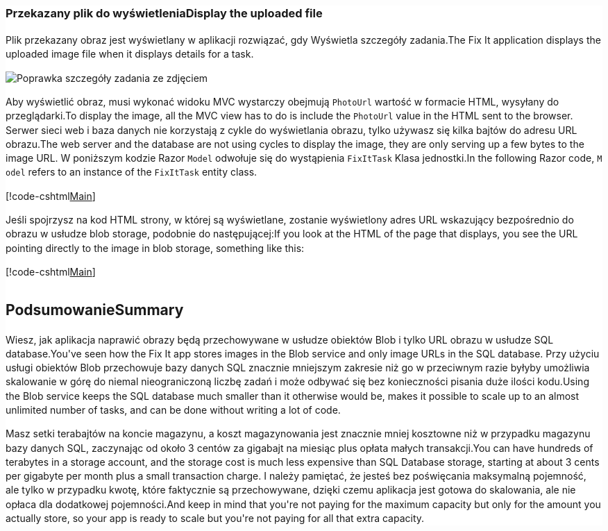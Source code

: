 ### <a name="display-the-uploaded-file"></a><span data-ttu-id="573e7-170">Przekazany plik do wyświetlenia</span><span class="sxs-lookup"><span data-stu-id="573e7-170">Display the uploaded file</span></span>

<span data-ttu-id="573e7-171">Plik przekazany obraz jest wyświetlany w aplikacji rozwiązać, gdy Wyświetla szczegóły zadania.</span><span class="sxs-lookup"><span data-stu-id="573e7-171">The Fix It application displays the uploaded image file when it displays details for a task.</span></span>

![Poprawka szczegóły zadania ze zdjęciem](unstructured-blob-storage/_static/image3.png)

<span data-ttu-id="573e7-173">Aby wyświetlić obraz, musi wykonać widoku MVC wystarczy obejmują `PhotoUrl` wartość w formacie HTML, wysyłany do przeglądarki.</span><span class="sxs-lookup"><span data-stu-id="573e7-173">To display the image, all the MVC view has to do is include the `PhotoUrl` value in the HTML sent to the browser.</span></span> <span data-ttu-id="573e7-174">Serwer sieci web i baza danych nie korzystają z cykle do wyświetlania obrazu, tylko używasz się kilka bajtów do adresu URL obrazu.</span><span class="sxs-lookup"><span data-stu-id="573e7-174">The web server and the database are not using cycles to display the image, they are only serving up a few bytes to the image URL.</span></span> <span data-ttu-id="573e7-175">W poniższym kodzie Razor `Model` odwołuje się do wystąpienia `FixItTask` Klasa jednostki.</span><span class="sxs-lookup"><span data-stu-id="573e7-175">In the following Razor code, `Model` refers to an instance of the `FixItTask` entity class.</span></span>

[!code-cshtml[Main](unstructured-blob-storage/samples/sample12.cshtml?highlight=11)]

<span data-ttu-id="573e7-176">Jeśli spojrzysz na kod HTML strony, w której są wyświetlane, zostanie wyświetlony adres URL wskazujący bezpośrednio do obrazu w usłudze blob storage, podobnie do następującej:</span><span class="sxs-lookup"><span data-stu-id="573e7-176">If you look at the HTML of the page that displays, you see the URL pointing directly to the image in blob storage, something like this:</span></span>

[!code-cshtml[Main](unstructured-blob-storage/samples/sample13.cshtml?highlight=11)]

## <a name="summary"></a><span data-ttu-id="573e7-177">Podsumowanie</span><span class="sxs-lookup"><span data-stu-id="573e7-177">Summary</span></span>

<span data-ttu-id="573e7-178">Wiesz, jak aplikacja naprawić obrazy będą przechowywane w usłudze obiektów Blob i tylko URL obrazu w usłudze SQL database.</span><span class="sxs-lookup"><span data-stu-id="573e7-178">You've seen how the Fix It app stores images in the Blob service and only image URLs in the SQL database.</span></span> <span data-ttu-id="573e7-179">Przy użyciu usługi obiektów Blob przechowuje bazy danych SQL znacznie mniejszym zakresie niż go w przeciwnym razie byłyby umożliwia skalowanie w górę do niemal nieograniczoną liczbę zadań i może odbywać się bez konieczności pisania duże ilości kodu.</span><span class="sxs-lookup"><span data-stu-id="573e7-179">Using the Blob service keeps the SQL database much smaller than it otherwise would be, makes it possible to scale up to an almost unlimited number of tasks, and can be done without writing a lot of code.</span></span>

<span data-ttu-id="573e7-180">Masz setki terabajtów na koncie magazynu, a koszt magazynowania jest znacznie mniej kosztowne niż w przypadku magazynu bazy danych SQL, zaczynając od około 3 centów za gigabajt na miesiąc plus opłata małych transakcji.</span><span class="sxs-lookup"><span data-stu-id="573e7-180">You can have hundreds of terabytes in a storage account, and the storage cost is much less expensive than SQL Database storage, starting at about 3 cents per gigabyte per month plus a small transaction charge.</span></span> <span data-ttu-id="573e7-181">I należy pamiętać, że jesteś bez poświęcania maksymalną pojemność, ale tylko w przypadku kwotę, które faktycznie są przechowywane, dzięki czemu aplikacja jest gotowa do skalowania, ale nie opłaca dla dodatkowej pojemności.</span><span class="sxs-lookup"><span data-stu-id="573e7-181">And keep in mind that you're not paying for the maximum capacity but only for the amount you actually store, so your app is ready to scale but you're not paying for all that extra capacity.</span></span>
